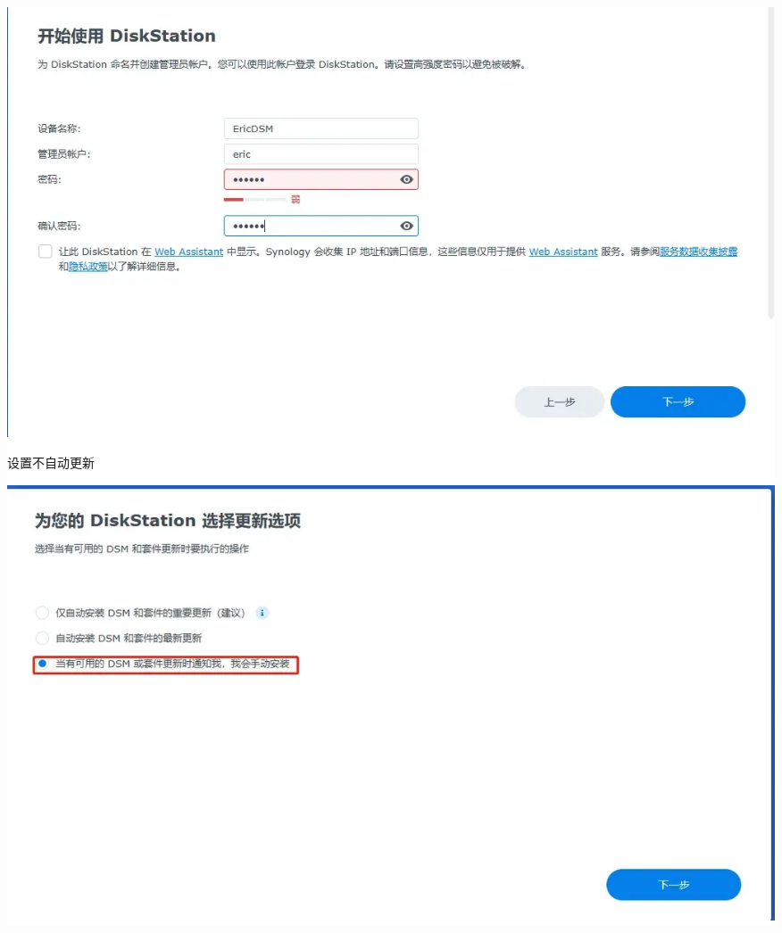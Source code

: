 ![img](../images/1e90f11708673cbb37316a53f947dd8fada5f562.png@1192w.webp)

设置不自动更新

![img](../images/5d0feb0320ca1e5417a63a129febb7f1ca7a5a7f.png@1192w.webp)
